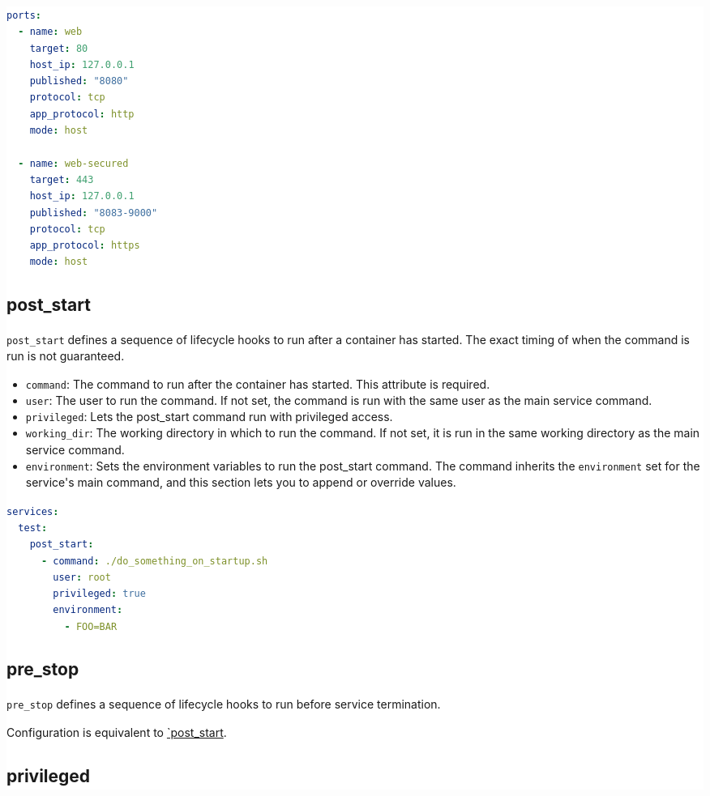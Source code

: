 ```yml
ports:
  - name: web
    target: 80
    host_ip: 127.0.0.1
    published: "8080"
    protocol: tcp
    app_protocol: http
    mode: host    

  - name: web-secured
    target: 443
    host_ip: 127.0.0.1
    published: "8083-9000"
    protocol: tcp
    app_protocol: https
    mode: host
```

## post_start

`post_start` defines a sequence of lifecycle hooks to run after a container has started. The exact timing of when the command is run is not guaranteed.

- `command`: The command to run after the container has started. This attribute is required.
- `user`: The user to run the command. If not set, the command is run with the same user as the main service command.
- `privileged`: Lets the post_start command run with privileged access.
- `working_dir`: The working directory in which to run the command. If not set, it is run in the same working directory as the main service command.
- `environment`: Sets the environment variables to run the post_start command. The command inherits the `environment` set for the service's main command, 
  and this section lets you to append or override values.

```yaml
services:
  test:
    post_start:
      - command: ./do_something_on_startup.sh
        user: root
        privileged: true
        environment:
          - FOO=BAR
```

## pre_stop

`pre_stop` defines a sequence of lifecycle hooks to run before service termination.

Configuration is equivalent to [`post_start](#post_start).

## privileged
